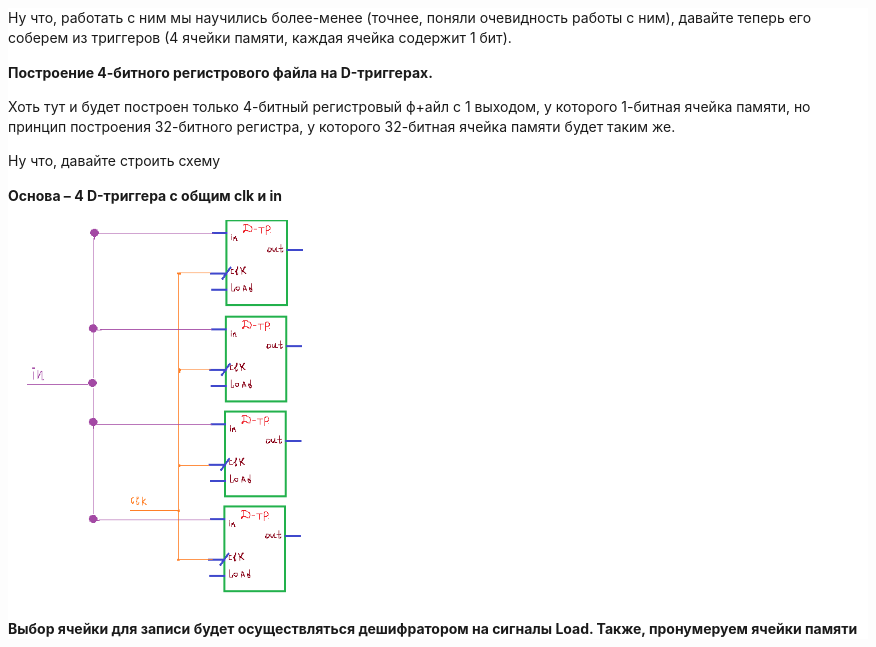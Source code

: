Ну что, работать с ним мы научились более-менее (точнее, поняли очевидность работы с ним), давайте теперь его соберем из триггеров (4 ячейки памяти, каждая ячейка содержит 1 бит).

**Построение 4-битного регистрового файла на D-триггерах.**

Хоть тут и будет построен только 4-битный регистровый ф+айл c 1 выходом, у которого 1-битная ячейка памяти, но принцип построения 32-битного регистра, у которого 32-битная ячейка памяти будет таким же.

Ну что, давайте строить схему

**Основа – 4 D-триггера с общим clk и in**

<img src="./media/image48.png" style="width:3.28333in;height:3.95427in" />

**Выбор ячейки для записи будет осуществляться дешифратором на сигналы Load. Также, пронумеруем ячейки памяти**
